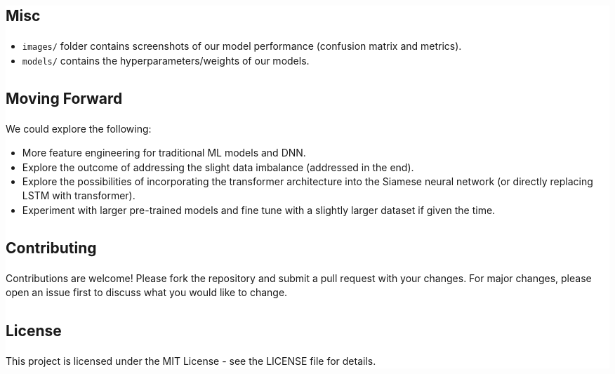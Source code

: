 ## Misc
- `images/` folder contains screenshots of our model performance (confusion matrix and metrics).
- `models/` contains the hyperparameters/weights of our models.

## Moving Forward
We could explore the following:
- More feature engineering for traditional ML models and DNN.
- Explore the outcome of addressing the slight data imbalance (addressed in the end).
- Explore the possibilities of incorporating the transformer architecture into the Siamese neural network (or directly replacing LSTM with transformer).
- Experiment with larger pre-trained models and fine tune with a slightly larger dataset if given the time.

## Contributing
Contributions are welcome! Please fork the repository and submit a pull request with your changes. For major changes, please open an issue first to discuss what you would like to change.

## License
This project is licensed under the MIT License - see the LICENSE file for details.

